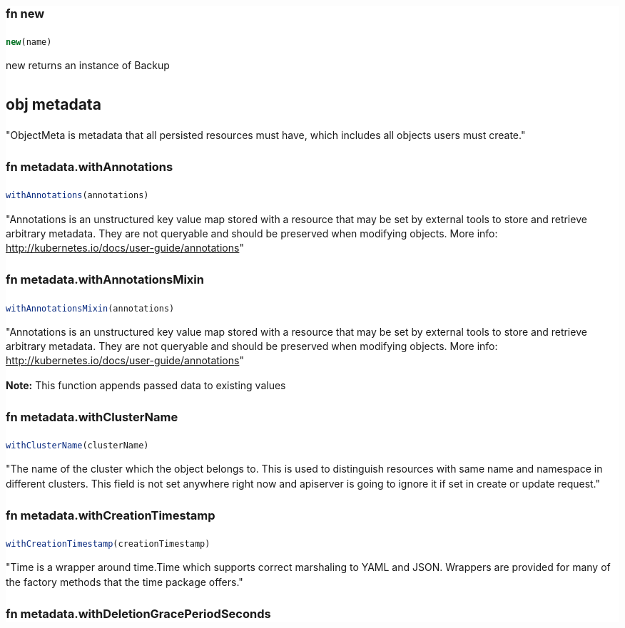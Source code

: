 ### fn new

```ts
new(name)
```

new returns an instance of Backup

## obj metadata

"ObjectMeta is metadata that all persisted resources must have, which includes all objects users must create."

### fn metadata.withAnnotations

```ts
withAnnotations(annotations)
```

"Annotations is an unstructured key value map stored with a resource that may be set by external tools to store and retrieve arbitrary metadata. They are not queryable and should be preserved when modifying objects. More info: http://kubernetes.io/docs/user-guide/annotations"

### fn metadata.withAnnotationsMixin

```ts
withAnnotationsMixin(annotations)
```

"Annotations is an unstructured key value map stored with a resource that may be set by external tools to store and retrieve arbitrary metadata. They are not queryable and should be preserved when modifying objects. More info: http://kubernetes.io/docs/user-guide/annotations"

**Note:** This function appends passed data to existing values

### fn metadata.withClusterName

```ts
withClusterName(clusterName)
```

"The name of the cluster which the object belongs to. This is used to distinguish resources with same name and namespace in different clusters. This field is not set anywhere right now and apiserver is going to ignore it if set in create or update request."

### fn metadata.withCreationTimestamp

```ts
withCreationTimestamp(creationTimestamp)
```

"Time is a wrapper around time.Time which supports correct marshaling to YAML and JSON.  Wrappers are provided for many of the factory methods that the time package offers."

### fn metadata.withDeletionGracePeriodSeconds
